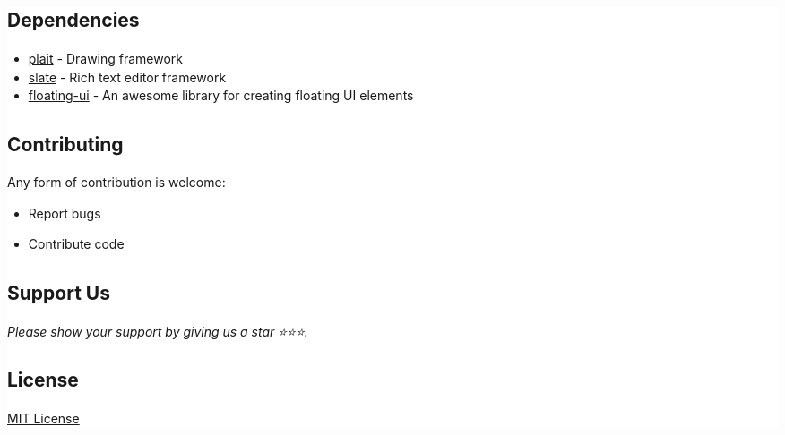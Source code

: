 ## Dependencies

- [plait](https://github.com/worktile/plait) - Drawing framework
- [slate](https://github.com/ianstormtaylor/slate) - Rich text editor framework
- [floating-ui](https://github.com/floating-ui/floating-ui) - An awesome library for creating floating UI elements


## Contributing

Any form of contribution is welcome:

- Report bugs

- Contribute code

## Support Us

*Please show your support by giving us a star ⭐️⭐️⭐️.*

## License

[MIT License](https://github.com/plait-board/drawnix/blob/master/LICENSE)